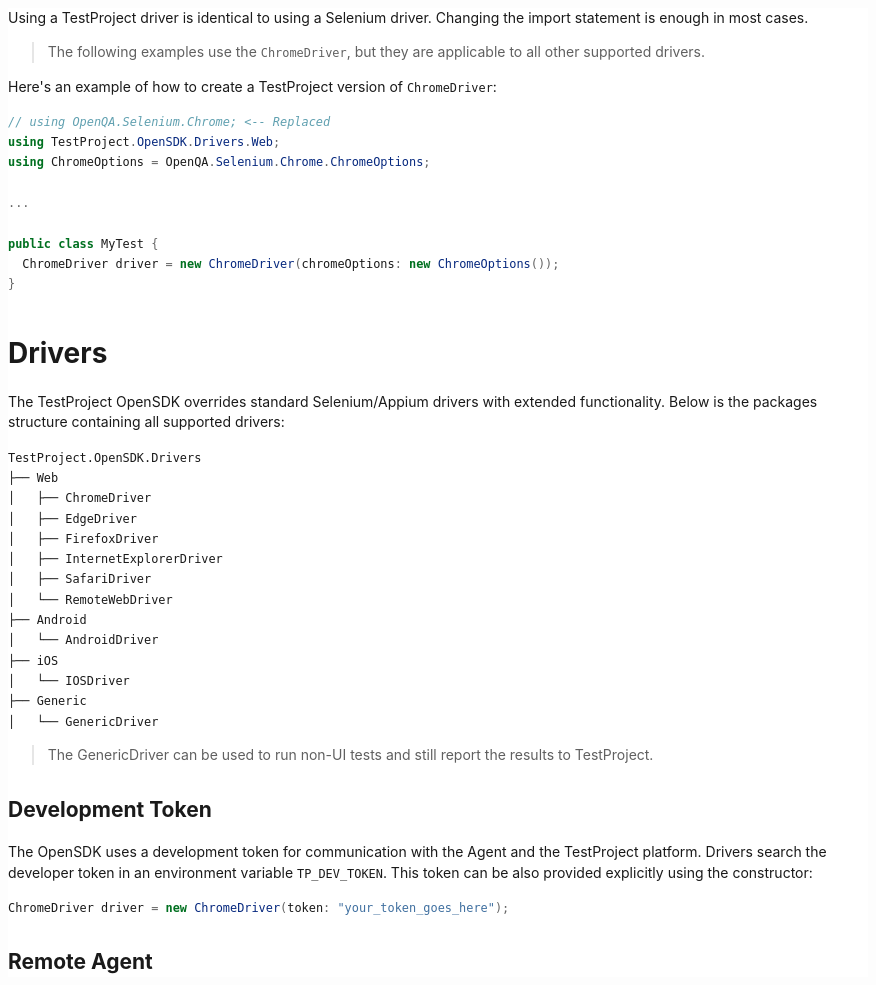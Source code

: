 Using a TestProject driver is identical to using a Selenium driver. Changing the import statement is enough in most cases.

> The following examples use the `ChromeDriver`, but they are applicable to all other supported drivers.

Here's an example of how to create a TestProject version of `ChromeDriver`:

```csharp
// using OpenQA.Selenium.Chrome; <-- Replaced
using TestProject.OpenSDK.Drivers.Web;
using ChromeOptions = OpenQA.Selenium.Chrome.ChromeOptions;

...

public class MyTest {
  ChromeDriver driver = new ChromeDriver(chromeOptions: new ChromeOptions());
}
```

# Drivers

The TestProject OpenSDK overrides standard Selenium/Appium drivers with extended functionality. Below is the packages structure containing all supported drivers:

```ascii
TestProject.OpenSDK.Drivers
├── Web
│   ├── ChromeDriver
│   ├── EdgeDriver
│   ├── FirefoxDriver
│   ├── InternetExplorerDriver
│   ├── SafariDriver
│   └── RemoteWebDriver
├── Android
│   └── AndroidDriver
├── iOS
│   └── IOSDriver
├── Generic
│   └── GenericDriver
```

> The GenericDriver can be used to run non-UI tests and still report the results to TestProject.

## Development Token

The OpenSDK uses a development token for communication with the Agent and the TestProject platform. Drivers search the developer token in an environment variable `TP_DEV_TOKEN`. This token can be also provided explicitly using the constructor:

```csharp
ChromeDriver driver = new ChromeDriver(token: "your_token_goes_here");
```

## Remote Agent
